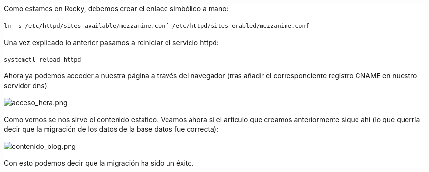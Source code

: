 Como estamos en Rocky, debemos crear el enlace simbólico a mano:

```
ln -s /etc/httpd/sites-available/mezzanine.conf /etc/httpd/sites-enabled/mezzanine.conf
```


Una vez explicado lo anterior pasamos a reiniciar el servicio httpd:

```
systemctl reload httpd
```

Ahora ya podemos acceder a nuestra página a través del navegador (tras añadir el correspondiente registro CNAME en nuestro servidor dns):

![acceso_hera.png](/images/practica_instalacion_cms_python/acceso_hera.png)

Como vemos se nos sirve el contenido estático. Veamos ahora si el artículo que creamos anteriormente sigue ahí (lo que querría decir que la migración de los datos de la base datos fue correcta):

![contenido_blog.png](/images/practica_instalacion_cms_python/contenido_blog.png)

Con esto podemos decir que la migración ha sido un éxito.

